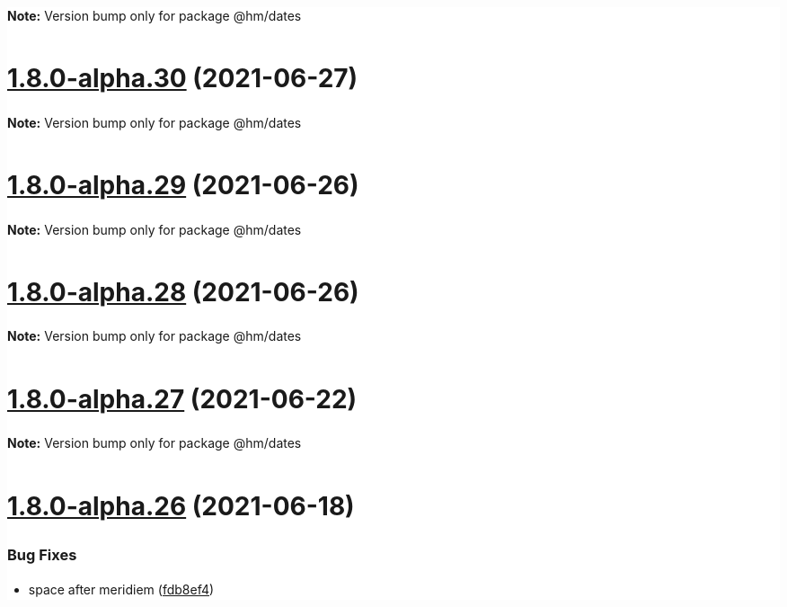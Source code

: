 **Note:** Version bump only for package @hm/dates





# [1.8.0-alpha.30](https://github.com/my-hotel-manager/hotel-manager/compare/v1.8.0-alpha.29...v1.8.0-alpha.30) (2021-06-27)

**Note:** Version bump only for package @hm/dates





# [1.8.0-alpha.29](https://github.com/my-hotel-manager/hotel-manager/compare/v1.8.0-alpha.28...v1.8.0-alpha.29) (2021-06-26)

**Note:** Version bump only for package @hm/dates





# [1.8.0-alpha.28](https://github.com/my-hotel-manager/hotel-manager/compare/v1.8.0-alpha.27...v1.8.0-alpha.28) (2021-06-26)

**Note:** Version bump only for package @hm/dates





# [1.8.0-alpha.27](https://github.com/my-hotel-manager/hotel-manager/compare/v1.8.0-alpha.26...v1.8.0-alpha.27) (2021-06-22)

**Note:** Version bump only for package @hm/dates





# [1.8.0-alpha.26](https://github.com/my-hotel-manager/hotel-manager/compare/v1.8.0-alpha.25...v1.8.0-alpha.26) (2021-06-18)


### Bug Fixes

* space after meridiem ([fdb8ef4](https://github.com/my-hotel-manager/hotel-manager/commit/fdb8ef421c9a4dbcbaa46a6ebebf980ab1e0eb50))


